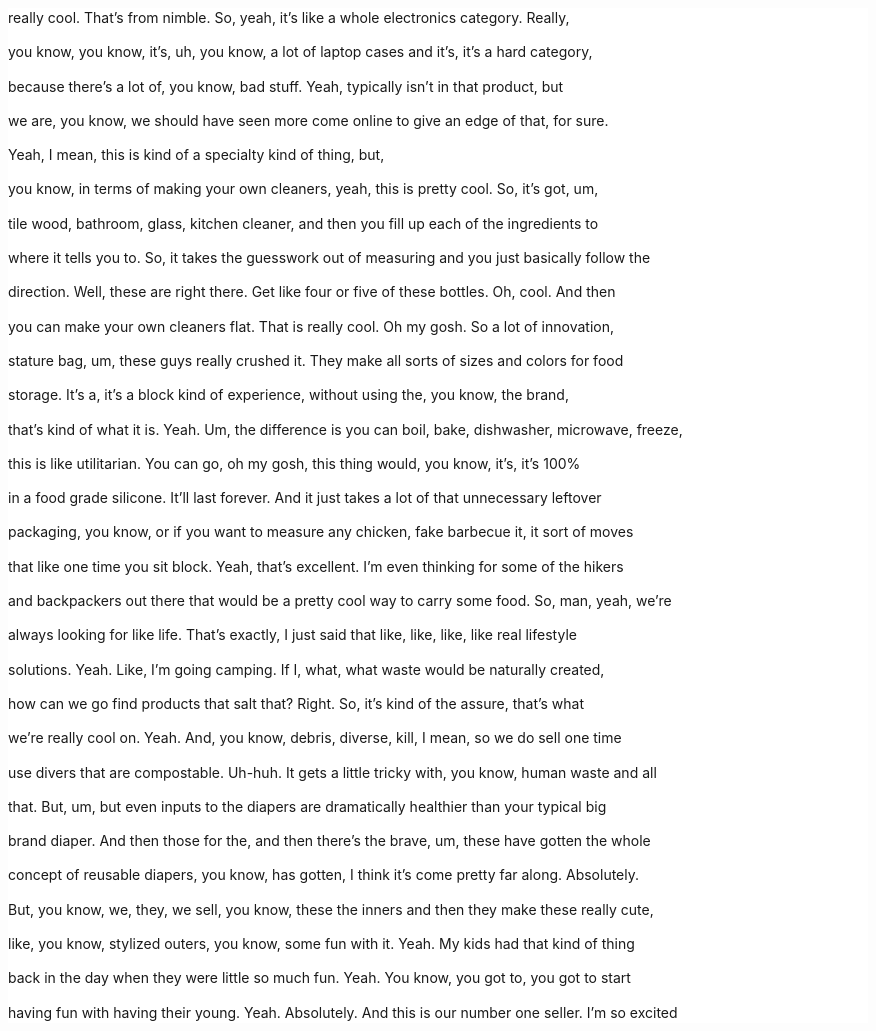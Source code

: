 really cool. That’s from nimble. So, yeah, it’s like a whole electronics category. Really,

you know, you know, it’s, uh, you know, a lot of laptop cases and it’s, it’s a hard category,

because there’s a lot of, you know, bad stuff. Yeah, typically isn’t in that product, but

we are, you know, we should have seen more come online to give an edge of that, for sure.

Yeah, I mean, this is kind of a specialty kind of thing, but,

you know, in terms of making your own cleaners, yeah, this is pretty cool. So, it’s got, um,

tile wood, bathroom, glass, kitchen cleaner, and then you fill up each of the ingredients to

where it tells you to. So, it takes the guesswork out of measuring and you just basically follow the

direction. Well, these are right there. Get like four or five of these bottles. Oh, cool. And then

you can make your own cleaners flat. That is really cool. Oh my gosh. So a lot of innovation,

stature bag, um, these guys really crushed it. They make all sorts of sizes and colors for food

storage. It’s a, it’s a block kind of experience, without using the, you know, the brand,

that’s kind of what it is. Yeah. Um, the difference is you can boil, bake, dishwasher, microwave, freeze,

this is like utilitarian. You can go, oh my gosh, this thing would, you know, it’s, it’s 100%

in a food grade silicone. It’ll last forever. And it just takes a lot of that unnecessary leftover

packaging, you know, or if you want to measure any chicken, fake barbecue it, it sort of moves

that like one time you sit block. Yeah, that’s excellent. I’m even thinking for some of the hikers

and backpackers out there that would be a pretty cool way to carry some food. So, man, yeah, we’re

always looking for like life. That’s exactly, I just said that like, like, like, like real lifestyle

solutions. Yeah. Like, I’m going camping. If I, what, what waste would be naturally created,

how can we go find products that salt that? Right. So, it’s kind of the assure, that’s what

we’re really cool on. Yeah. And, you know, debris, diverse, kill, I mean, so we do sell one time

use divers that are compostable. Uh-huh. It gets a little tricky with, you know, human waste and all

that. But, um, but even inputs to the diapers are dramatically healthier than your typical big

brand diaper. And then those for the, and then there’s the brave, um, these have gotten the whole

concept of reusable diapers, you know, has gotten, I think it’s come pretty far along. Absolutely.

But, you know, we, they, we sell, you know, these the inners and then they make these really cute,

like, you know, stylized outers, you know, some fun with it. Yeah. My kids had that kind of thing

back in the day when they were little so much fun. Yeah. You know, you got to, you got to start

having fun with having their young. Yeah. Absolutely. And this is our number one seller. I’m so excited
